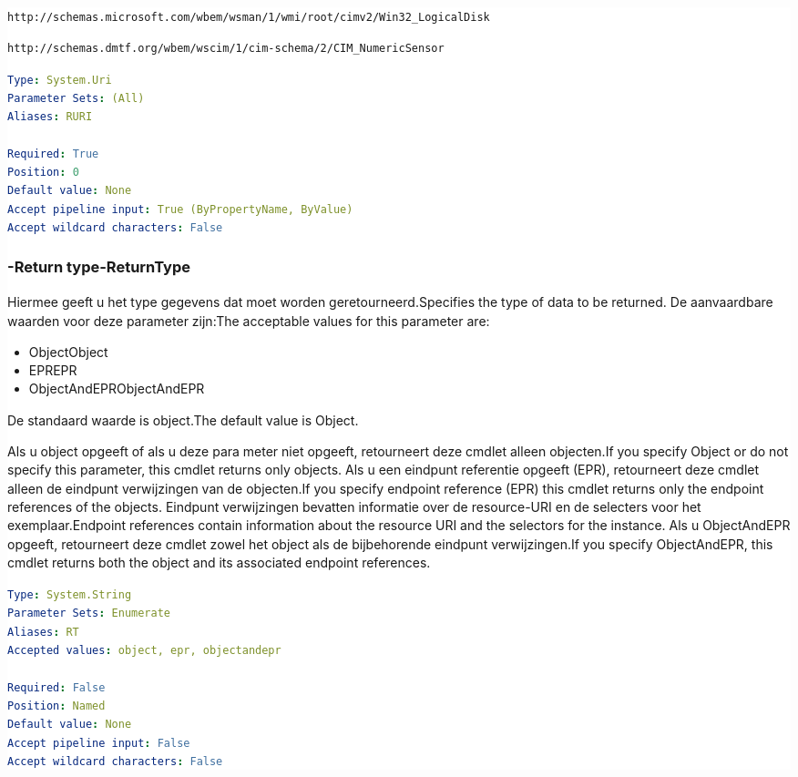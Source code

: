 `http://schemas.microsoft.com/wbem/wsman/1/wmi/root/cimv2/Win32_LogicalDisk`

`http://schemas.dmtf.org/wbem/wscim/1/cim-schema/2/CIM_NumericSensor`

```yaml
Type: System.Uri
Parameter Sets: (All)
Aliases: RURI

Required: True
Position: 0
Default value: None
Accept pipeline input: True (ByPropertyName, ByValue)
Accept wildcard characters: False
```

### <span data-ttu-id="3e24e-234">-Return type</span><span class="sxs-lookup"><span data-stu-id="3e24e-234">-ReturnType</span></span>
<span data-ttu-id="3e24e-235">Hiermee geeft u het type gegevens dat moet worden geretourneerd.</span><span class="sxs-lookup"><span data-stu-id="3e24e-235">Specifies the type of data to be returned.</span></span>
<span data-ttu-id="3e24e-236">De aanvaardbare waarden voor deze parameter zijn:</span><span class="sxs-lookup"><span data-stu-id="3e24e-236">The acceptable values for this parameter are:</span></span>

- <span data-ttu-id="3e24e-237">Object</span><span class="sxs-lookup"><span data-stu-id="3e24e-237">Object</span></span>
- <span data-ttu-id="3e24e-238">EPR</span><span class="sxs-lookup"><span data-stu-id="3e24e-238">EPR</span></span>
- <span data-ttu-id="3e24e-239">ObjectAndEPR</span><span class="sxs-lookup"><span data-stu-id="3e24e-239">ObjectAndEPR</span></span>

<span data-ttu-id="3e24e-240">De standaard waarde is object.</span><span class="sxs-lookup"><span data-stu-id="3e24e-240">The default value is Object.</span></span>

<span data-ttu-id="3e24e-241">Als u object opgeeft of als u deze para meter niet opgeeft, retourneert deze cmdlet alleen objecten.</span><span class="sxs-lookup"><span data-stu-id="3e24e-241">If you specify Object or do not specify this parameter, this cmdlet returns only objects.</span></span>
<span data-ttu-id="3e24e-242">Als u een eindpunt referentie opgeeft (EPR), retourneert deze cmdlet alleen de eindpunt verwijzingen van de objecten.</span><span class="sxs-lookup"><span data-stu-id="3e24e-242">If you specify endpoint reference (EPR) this cmdlet returns only the endpoint references of the objects.</span></span>
<span data-ttu-id="3e24e-243">Eindpunt verwijzingen bevatten informatie over de resource-URI en de selecters voor het exemplaar.</span><span class="sxs-lookup"><span data-stu-id="3e24e-243">Endpoint references contain information about the resource URI and the selectors for the instance.</span></span>
<span data-ttu-id="3e24e-244">Als u ObjectAndEPR opgeeft, retourneert deze cmdlet zowel het object als de bijbehorende eindpunt verwijzingen.</span><span class="sxs-lookup"><span data-stu-id="3e24e-244">If you specify ObjectAndEPR, this cmdlet returns both the object and its associated endpoint references.</span></span>

```yaml
Type: System.String
Parameter Sets: Enumerate
Aliases: RT
Accepted values: object, epr, objectandepr

Required: False
Position: Named
Default value: None
Accept pipeline input: False
Accept wildcard characters: False
```
